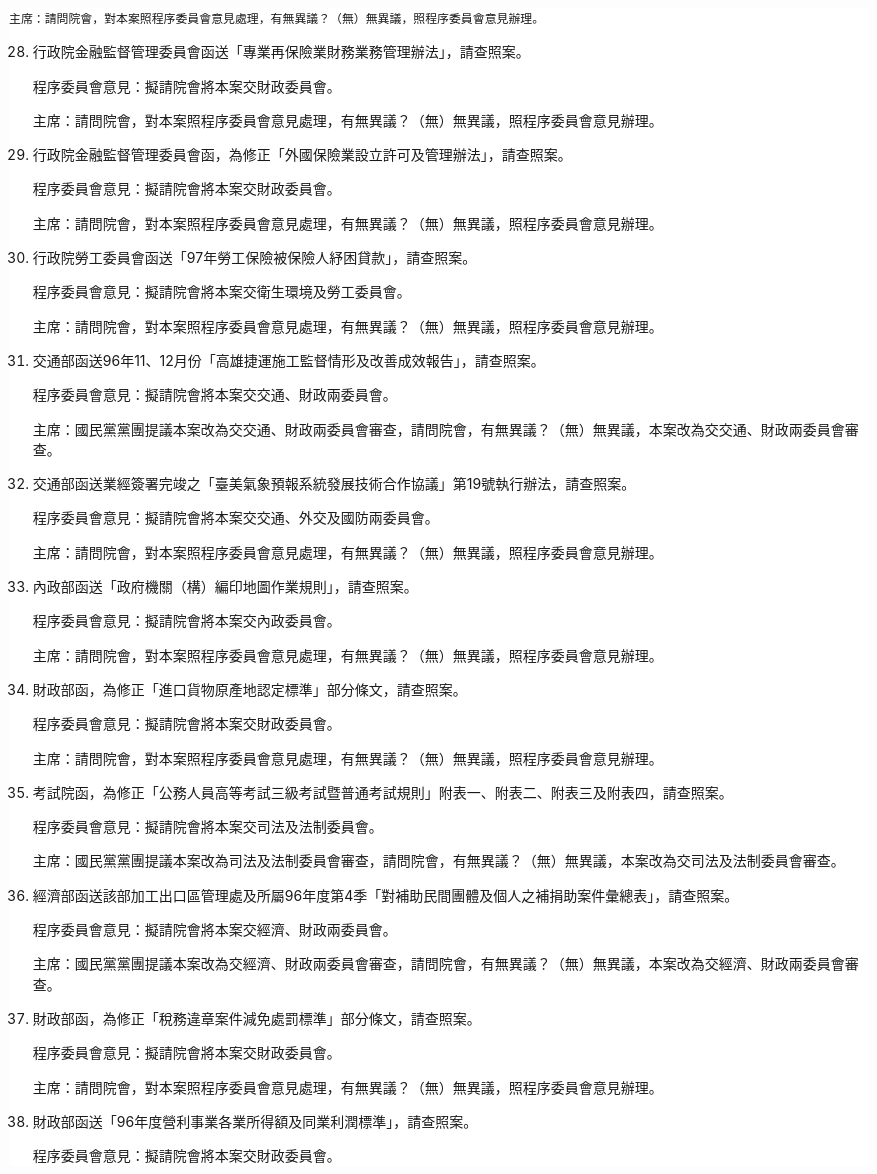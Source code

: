     主席：請問院會，對本案照程序委員會意見處理，有無異議？（無）無異議，照程序委員會意見辦理。

28. 行政院金融監督管理委員會函送「專業再保險業財務業務管理辦法」，請查照案。

    程序委員會意見：擬請院會將本案交財政委員會。

    主席：請問院會，對本案照程序委員會意見處理，有無異議？（無）無異議，照程序委員會意見辦理。

29. 行政院金融監督管理委員會函，為修正「外國保險業設立許可及管理辦法」，請查照案。

    程序委員會意見：擬請院會將本案交財政委員會。

    主席：請問院會，對本案照程序委員會意見處理，有無異議？（無）無異議，照程序委員會意見辦理。

30. 行政院勞工委員會函送「97年勞工保險被保險人紓困貸款」，請查照案。

    程序委員會意見：擬請院會將本案交衛生環境及勞工委員會。

    主席：請問院會，對本案照程序委員會意見處理，有無異議？（無）無異議，照程序委員會意見辦理。

31. 交通部函送96年11、12月份「高雄捷運施工監督情形及改善成效報告」，請查照案。

    程序委員會意見：擬請院會將本案交交通、財政兩委員會。

    主席：國民黨黨團提議本案改為交交通、財政兩委員會審查，請問院會，有無異議？（無）無異議，本案改為交交通、財政兩委員會審查。

32. 交通部函送業經簽署完竣之「臺美氣象預報系統發展技術合作協議」第19號執行辦法，請查照案。

    程序委員會意見：擬請院會將本案交交通、外交及國防兩委員會。

    主席：請問院會，對本案照程序委員會意見處理，有無異議？（無）無異議，照程序委員會意見辦理。

33. 內政部函送「政府機關（構）編印地圖作業規則」，請查照案。

    程序委員會意見：擬請院會將本案交內政委員會。

    主席：請問院會，對本案照程序委員會意見處理，有無異議？（無）無異議，照程序委員會意見辦理。

34. 財政部函，為修正「進口貨物原產地認定標準」部分條文，請查照案。

    程序委員會意見：擬請院會將本案交財政委員會。

    主席：請問院會，對本案照程序委員會意見處理，有無異議？（無）無異議，照程序委員會意見辦理。

35. 考試院函，為修正「公務人員高等考試三級考試暨普通考試規則」附表一、附表二、附表三及附表四，請查照案。

    程序委員會意見：擬請院會將本案交司法及法制委員會。

    主席：國民黨黨團提議本案改為司法及法制委員會審查，請問院會，有無異議？（無）無異議，本案改為交司法及法制委員會審查。

36. 經濟部函送該部加工出口區管理處及所屬96年度第4季「對補助民間團體及個人之補捐助案件彙總表」，請查照案。

    程序委員會意見：擬請院會將本案交經濟、財政兩委員會。

    主席：國民黨黨團提議本案改為交經濟、財政兩委員會審查，請問院會，有無異議？（無）無異議，本案改為交經濟、財政兩委員會審查。

37. 財政部函，為修正「稅務違章案件減免處罰標準」部分條文，請查照案。

    程序委員會意見：擬請院會將本案交財政委員會。

    主席：請問院會，對本案照程序委員會意見處理，有無異議？（無）無異議，照程序委員會意見辦理。

38. 財政部函送「96年度營利事業各業所得額及同業利潤標準」，請查照案。

    程序委員會意見：擬請院會將本案交財政委員會。
